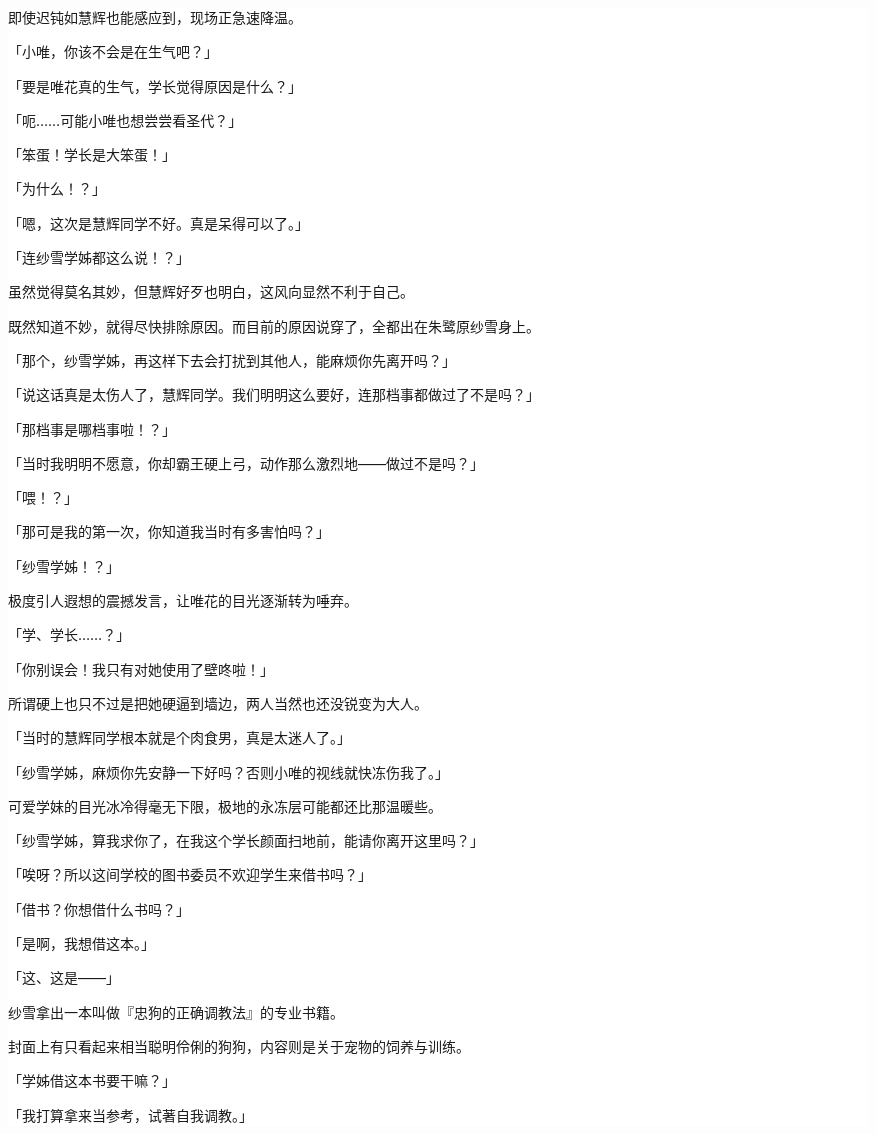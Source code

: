 即使迟钝如慧辉也能感应到，现场正急速降温。

「小唯，你该不会是在生气吧？」

「要是唯花真的生气，学长觉得原因是什么？」

「呃……可能小唯也想尝尝看圣代？」

「笨蛋！学长是大笨蛋！」

「为什么！？」

「嗯，这次是慧辉同学不好。真是呆得可以了。」

「连纱雪学姊都这么说！？」

虽然觉得莫名其妙，但慧辉好歹也明白，这风向显然不利于自己。

既然知道不妙，就得尽快排除原因。而目前的原因说穿了，全都出在朱鹭原纱雪身上。

「那个，纱雪学姊，再这样下去会打扰到其他人，能麻烦你先离开吗？」

「说这话真是太伤人了，慧辉同学。我们明明这么要好，连那档事都做过了不是吗？」

「那档事是哪档事啦！？」

「当时我明明不愿意，你却霸王硬上弓，动作那么激烈地——做过不是吗？」

「喂！？」

「那可是我的第一次，你知道我当时有多害怕吗？」

「纱雪学姊！？」

极度引人遐想的震撼发言，让唯花的目光逐渐转为唾弃。

「学、学长……？」

「你别误会！我只有对她使用了壁咚啦！」

所谓硬上也只不过是把她硬逼到墙边，两人当然也还没锐变为大人。

「当时的慧辉同学根本就是个肉食男，真是太迷人了。」

「纱雪学姊，麻烦你先安静一下好吗？否则小唯的视线就快冻伤我了。」

可爱学妹的目光冰冷得毫无下限，极地的永冻层可能都还比那温暖些。

「纱雪学姊，算我求你了，在我这个学长颜面扫地前，能请你离开这里吗？」

「唉呀？所以这间学校的图书委员不欢迎学生来借书吗？」

「借书？你想借什么书吗？」

「是啊，我想借这本。」

「这、这是——」

纱雪拿出一本叫做『忠狗的正确调教法』的专业书籍。

封面上有只看起来相当聪明伶俐的狗狗，内容则是关于宠物的饲养与训练。

「学姊借这本书要干嘛？」

「我打算拿来当参考，试著自我调教。」
